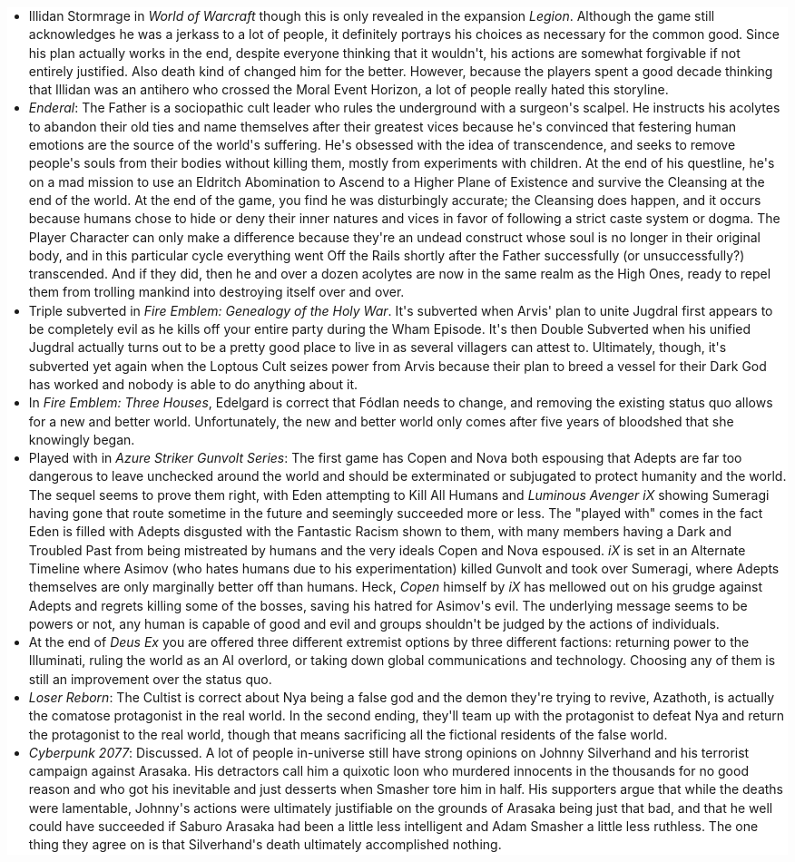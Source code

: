 -   Illidan Stormrage in _World of Warcraft_ though this is only revealed in the expansion _Legion_. Although the game still acknowledges he was a jerkass to a lot of people, it definitely portrays his choices as necessary for the common good. Since his plan actually works in the end, despite everyone thinking that it wouldn't, his actions are somewhat forgivable if not entirely justified. Also death kind of changed him for the better. However, because the players spent a good decade thinking that Illidan was an antihero who crossed the Moral Event Horizon, a lot of people really hated this storyline.
-   _Enderal_: The Father is a sociopathic cult leader who rules the underground with a surgeon's scalpel. He instructs his acolytes to abandon their old ties and name themselves after their greatest vices because he's convinced that festering human emotions are the source of the world's suffering. He's obsessed with the idea of transcendence, and seeks to remove people's souls from their bodies without killing them, mostly from experiments with children. At the end of his questline, he's on a mad mission to use an Eldritch Abomination to Ascend to a Higher Plane of Existence and survive the Cleansing at the end of the world. At the end of the game, you find he was disturbingly accurate; the Cleansing does happen, and it occurs because humans chose to hide or deny their inner natures and vices in favor of following a strict caste system or dogma. The Player Character can only make a difference because they're an undead construct whose soul is no longer in their original body, and in this particular cycle everything went Off the Rails shortly after the Father successfully (or unsuccessfully?) transcended. And if they did, then he and over a dozen acolytes are now in the same realm as the High Ones, ready to repel them from trolling mankind into destroying itself over and over.
-   Triple subverted in _Fire Emblem: Genealogy of the Holy War_. It's subverted when Arvis' plan to unite Jugdral first appears to be completely evil as he kills off your entire party during the Wham Episode. It's then Double Subverted when his unified Jugdral actually turns out to be a pretty good place to live in as several villagers can attest to. Ultimately, though, it's subverted yet again when the Loptous Cult seizes power from Arvis because their plan to breed a vessel for their Dark God has worked and nobody is able to do anything about it.
-   In _Fire Emblem: Three Houses_, Edelgard is correct that Fódlan needs to change, and removing the existing status quo allows for a new and better world. Unfortunately, the new and better world only comes after five years of bloodshed that she knowingly began.
-   Played with in _Azure Striker Gunvolt Series_: The first game has Copen and Nova both espousing that Adepts are far too dangerous to leave unchecked around the world and should be exterminated or subjugated to protect humanity and the world. The sequel seems to prove them right, with Eden attempting to Kill All Humans and _Luminous Avenger iX_ showing Sumeragi having gone that route sometime in the future and seemingly succeeded more or less. The "played with" comes in the fact Eden is filled with Adepts disgusted with the Fantastic Racism shown to them, with many members having a Dark and Troubled Past from being mistreated by humans and the very ideals Copen and Nova espoused. _iX_ is set in an Alternate Timeline where Asimov (who hates humans due to his experimentation) killed Gunvolt and took over Sumeragi, where Adepts themselves are only marginally better off than humans. Heck, _Copen_ himself by _iX_ has mellowed out on his grudge against Adepts and regrets killing some of the bosses, saving his hatred for Asimov's evil. The underlying message seems to be powers or not, any human is capable of good and evil and groups shouldn't be judged by the actions of individuals.
-   At the end of _Deus Ex_ you are offered three different extremist options by three different factions: returning power to the Illuminati, ruling the world as an AI overlord, or taking down global communications and technology. Choosing any of them is still an improvement over the status quo.
-   _Loser Reborn_: The Cultist is correct about Nya being a false god and the demon they're trying to revive, Azathoth, is actually the comatose protagonist in the real world. In the second ending, they'll team up with the protagonist to defeat Nya and return the protagonist to the real world, though that means sacrificing all the fictional residents of the false world.
-   _Cyberpunk 2077_: Discussed. A lot of people in-universe still have strong opinions on Johnny Silverhand and his terrorist campaign against Arasaka. His detractors call him a quixotic loon who murdered innocents in the thousands for no good reason and who got his inevitable and just desserts when Smasher tore him in half. His supporters argue that while the deaths were lamentable, Johnny's actions were ultimately justifiable on the grounds of Arasaka being just that bad, and that he well could have succeeded if Saburo Arasaka had been a little less intelligent and Adam Smasher a little less ruthless. The one thing they agree on is that Silverhand's death ultimately accomplished nothing.